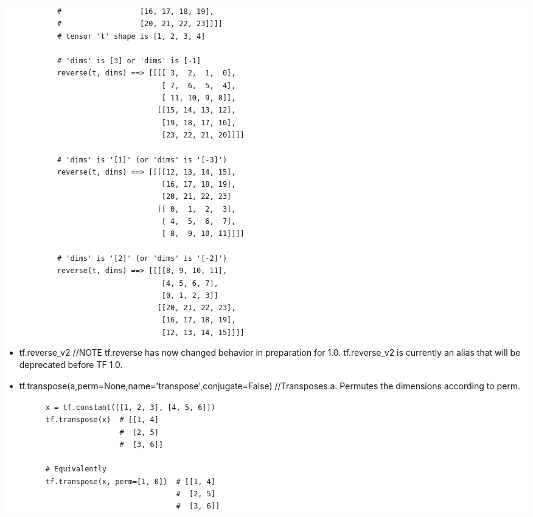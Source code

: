 				#                  [16, 17, 18, 19],
				#                  [20, 21, 22, 23]]]]
				# tensor 't' shape is [1, 2, 3, 4]

				# 'dims' is [3] or 'dims' is [-1]
				reverse(t, dims) ==> [[[[ 3,  2,  1,  0],
										[ 7,  6,  5,  4],
										[ 11, 10, 9, 8]],
									   [[15, 14, 13, 12],
										[19, 18, 17, 16],
										[23, 22, 21, 20]]]]

				# 'dims' is '[1]' (or 'dims' is '[-3]')
				reverse(t, dims) ==> [[[[12, 13, 14, 15],
										[16, 17, 18, 19],
										[20, 21, 22, 23]
									   [[ 0,  1,  2,  3],
										[ 4,  5,  6,  7],
										[ 8,  9, 10, 11]]]]

				# 'dims' is '[2]' (or 'dims' is '[-2]')
				reverse(t, dims) ==> [[[[8, 9, 10, 11],
										[4, 5, 6, 7],
										[0, 1, 2, 3]]
									   [[20, 21, 22, 23],
										[16, 17, 18, 19],
										[12, 13, 14, 15]]]]
* tf.reverse_v2 		//NOTE tf.reverse has now changed behavior in preparation for 1.0. tf.reverse_v2 is currently an alias that will be deprecated before TF 1.0.
* tf.transpose(a,perm=None,name='transpose',conjugate=False) 	//Transposes a. Permutes the dimensions according to perm.

			x = tf.constant([[1, 2, 3], [4, 5, 6]])
			tf.transpose(x)  # [[1, 4]
							 #  [2, 5]
							 #  [3, 6]]

			# Equivalently
			tf.transpose(x, perm=[1, 0])  # [[1, 4]
										  #  [2, 5]
										  #  [3, 6]]
